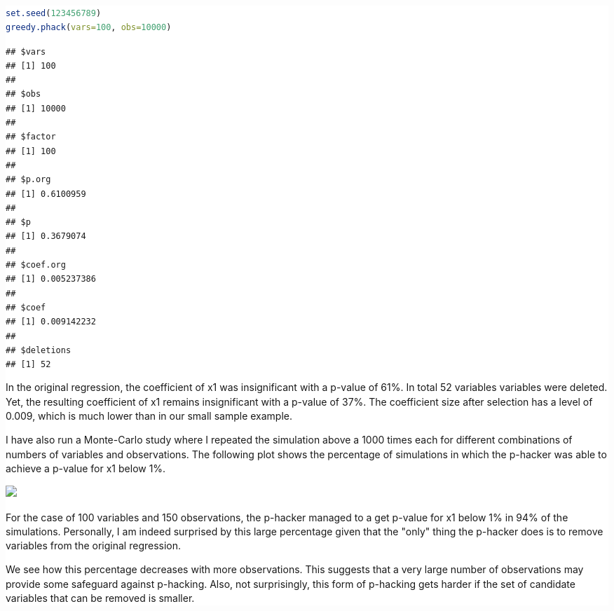 ```r
set.seed(123456789)
greedy.phack(vars=100, obs=10000)
```

```
## $vars
## [1] 100
## 
## $obs
## [1] 10000
## 
## $factor
## [1] 100
## 
## $p.org
## [1] 0.6100959
## 
## $p
## [1] 0.3679074
## 
## $coef.org
## [1] 0.005237386
## 
## $coef
## [1] 0.009142232
## 
## $deletions
## [1] 52
```
In the original regression, the coefficient of x1 was insignificant with a p-value of 61%. In total 52 variables variables were deleted. Yet, the resulting coefficient of x1 remains insignificant with a p-value of 37%. The coefficient size after selection has a level of 0.009, which is much lower than in our small sample example. 


I have also run a Monte-Carlo study where I repeated the simulation above a 1000 times each for different combinations of numbers of variables and observations. The following plot shows the percentage of simulations in which the p-hacker was able to achieve a p-value for x1 below 1%. 

<img src="http://skranz.github.io/images/p-hacker.svg">

For the case of 100 variables and 150 observations, the p-hacker managed to a get p-value for x1 below 1% in 94% of the simulations. Personally, I am indeed surprised by this large percentage given that the "only" thing the p-hacker does is to remove variables from the original regression.

We see how this percentage decreases with more observations. This suggests that a very large number of observations may provide some safeguard against p-hacking. Also, not surprisingly, this form of p-hacking gets harder if the set of candidate variables that can be removed is smaller.


